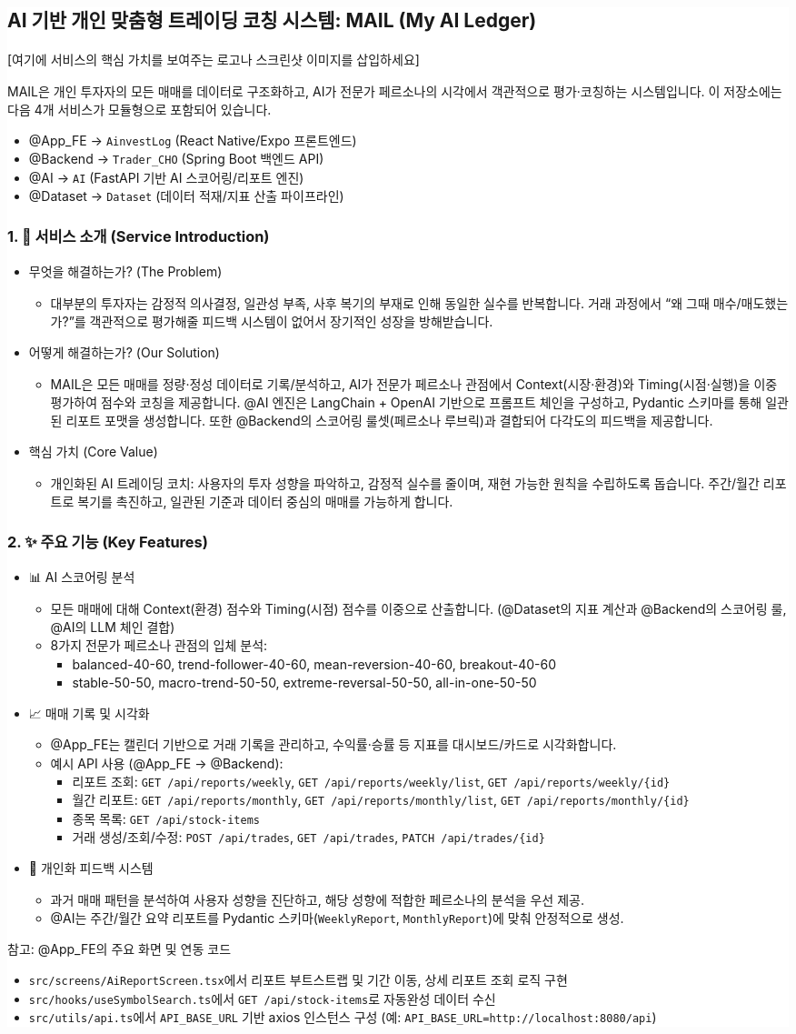 ## AI 기반 개인 맞춤형 트레이딩 코칭 시스템: MAIL (My AI Ledger)

[여기에 서비스의 핵심 가치를 보여주는 로고나 스크린샷 이미지를 삽입하세요]

MAIL은 개인 투자자의 모든 매매를 데이터로 구조화하고, AI가 전문가 페르소나의 시각에서 객관적으로 평가·코칭하는 시스템입니다. 이 저장소에는 다음 4개 서비스가 모듈형으로 포함되어 있습니다.

- @App_FE → `AinvestLog` (React Native/Expo 프론트엔드)
- @Backend → `Trader_CHO` (Spring Boot 백엔드 API)
- @AI → `AI` (FastAPI 기반 AI 스코어링/리포트 엔진)
- @Dataset → `Dataset` (데이터 적재/지표 산출 파이프라인)

### 1. 🚀 서비스 소개 (Service Introduction)

- 무엇을 해결하는가? (The Problem)

  - 대부분의 투자자는 감정적 의사결정, 일관성 부족, 사후 복기의 부재로 인해 동일한 실수를 반복합니다. 거래 과정에서 “왜 그때 매수/매도했는가?”를 객관적으로 평가해줄 피드백 시스템이 없어서 장기적인 성장을 방해받습니다.

- 어떻게 해결하는가? (Our Solution)

  - MAIL은 모든 매매를 정량·정성 데이터로 기록/분석하고, AI가 전문가 페르소나 관점에서 Context(시장·환경)와 Timing(시점·실행)을 이중 평가하여 점수와 코칭을 제공합니다. @AI 엔진은 LangChain + OpenAI 기반으로 프롬프트 체인을 구성하고, Pydantic 스키마를 통해 일관된 리포트 포맷을 생성합니다. 또한 @Backend의 스코어링 룰셋(페르소나 루브릭)과 결합되어 다각도의 피드백을 제공합니다.

- 핵심 가치 (Core Value)
  - 개인화된 AI 트레이딩 코치: 사용자의 투자 성향을 파악하고, 감정적 실수를 줄이며, 재현 가능한 원칙을 수립하도록 돕습니다. 주간/월간 리포트로 복기를 촉진하고, 일관된 기준과 데이터 중심의 매매를 가능하게 합니다.

### 2. ✨ 주요 기능 (Key Features)

- 📊 AI 스코어링 분석

  - 모든 매매에 대해 Context(환경) 점수와 Timing(시점) 점수를 이중으로 산출합니다. (@Dataset의 지표 계산과 @Backend의 스코어링 룰, @AI의 LLM 체인 결합)
  - 8가지 전문가 페르소나 관점의 입체 분석:
    - balanced-40-60, trend-follower-40-60, mean-reversion-40-60, breakout-40-60
    - stable-50-50, macro-trend-50-50, extreme-reversal-50-50, all-in-one-50-50

- 📈 매매 기록 및 시각화

  - @App_FE는 캘린더 기반으로 거래 기록을 관리하고, 수익률·승률 등 지표를 대시보드/카드로 시각화합니다.
  - 예시 API 사용 (@App_FE → @Backend):
    - 리포트 조회: `GET /api/reports/weekly`, `GET /api/reports/weekly/list`, `GET /api/reports/weekly/{id}`
    - 월간 리포트: `GET /api/reports/monthly`, `GET /api/reports/monthly/list`, `GET /api/reports/monthly/{id}`
    - 종목 목록: `GET /api/stock-items`
    - 거래 생성/조회/수정: `POST /api/trades`, `GET /api/trades`, `PATCH /api/trades/{id}`

- 🤖 개인화 피드백 시스템
  - 과거 매매 패턴을 분석하여 사용자 성향을 진단하고, 해당 성향에 적합한 페르소나의 분석을 우선 제공.
  - @AI는 주간/월간 요약 리포트를 Pydantic 스키마(`WeeklyReport`, `MonthlyReport`)에 맞춰 안정적으로 생성.

참고: @App_FE의 주요 화면 및 연동 코드

- `src/screens/AiReportScreen.tsx`에서 리포트 부트스트랩 및 기간 이동, 상세 리포트 조회 로직 구현
- `src/hooks/useSymbolSearch.ts`에서 `GET /api/stock-items`로 자동완성 데이터 수신
- `src/utils/api.ts`에서 `API_BASE_URL` 기반 axios 인스턴스 구성 (예: `API_BASE_URL=http://localhost:8080/api`)
